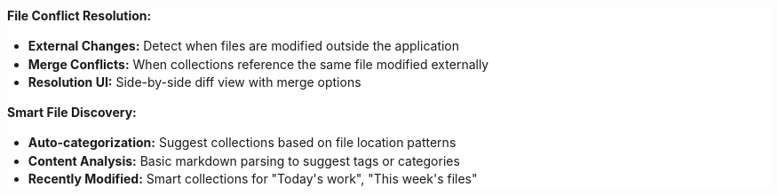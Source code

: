 **File Conflict Resolution:**
- **External Changes:** Detect when files are modified outside the application
- **Merge Conflicts:** When collections reference the same file modified externally
- **Resolution UI:** Side-by-side diff view with merge options

**Smart File Discovery:**
- **Auto-categorization:** Suggest collections based on file location patterns
- **Content Analysis:** Basic markdown parsing to suggest tags or categories
- **Recently Modified:** Smart collections for "Today's work", "This week's files"


